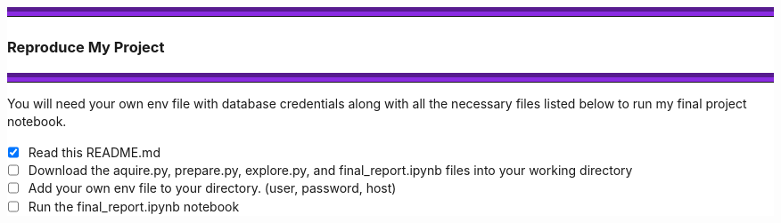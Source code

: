 <hr style="border-top: 10px groove blueviolet; margin-top: 1px; margin-bottom: 1px"></hr>

### Reproduce My Project

<hr style="border-top: 10px groove blueviolet; margin-top: 1px; margin-bottom: 1px"></hr>

You will need your own env file with database credentials along with all the necessary files listed below to run my final project notebook. 
- [x] Read this README.md
- [ ] Download the aquire.py, prepare.py, explore.py, and final_report.ipynb files into your working directory
- [ ] Add your own env file to your directory. (user, password, host)
- [ ] Run the final_report.ipynb notebook